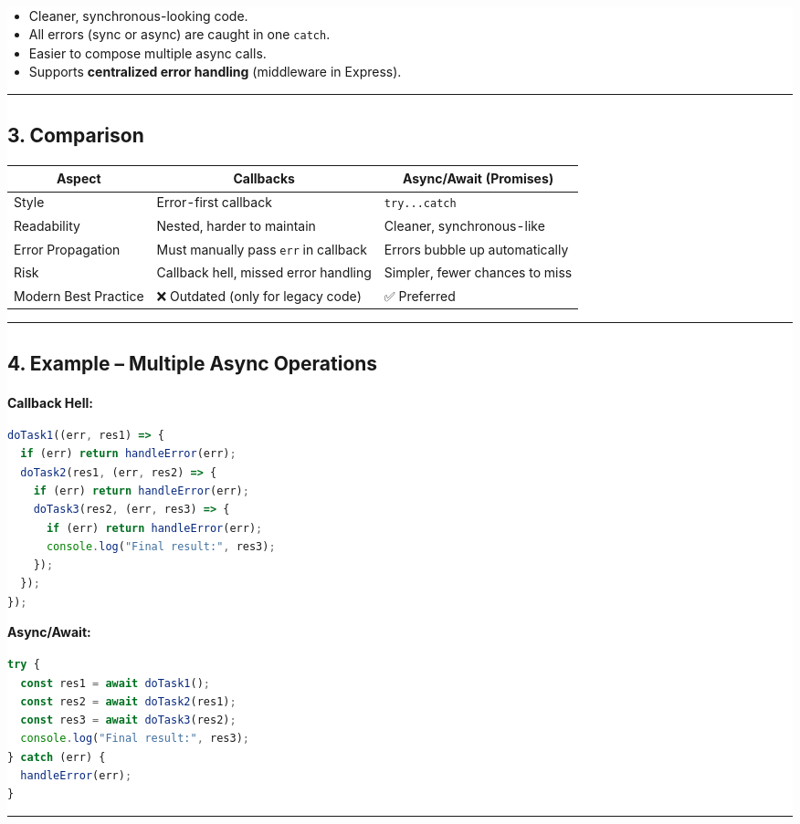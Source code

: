 * Cleaner, synchronous-looking code.
* All errors (sync or async) are caught in one `catch`.
* Easier to compose multiple async calls.
* Supports **centralized error handling** (middleware in Express).

---

## **3. Comparison**

| Aspect               | Callbacks                            | Async/Await (Promises)         |
| -------------------- | ------------------------------------ | ------------------------------ |
| Style                | Error-first callback                 | `try...catch`                  |
| Readability          | Nested, harder to maintain           | Cleaner, synchronous-like      |
| Error Propagation    | Must manually pass `err` in callback | Errors bubble up automatically |
| Risk                 | Callback hell, missed error handling | Simpler, fewer chances to miss |
| Modern Best Practice | ❌ Outdated (only for legacy code)    | ✅ Preferred                    |

---

## **4. Example – Multiple Async Operations**

**Callback Hell:**

```js
doTask1((err, res1) => {
  if (err) return handleError(err);
  doTask2(res1, (err, res2) => {
    if (err) return handleError(err);
    doTask3(res2, (err, res3) => {
      if (err) return handleError(err);
      console.log("Final result:", res3);
    });
  });
});
```

**Async/Await:**

```js
try {
  const res1 = await doTask1();
  const res2 = await doTask2(res1);
  const res3 = await doTask3(res2);
  console.log("Final result:", res3);
} catch (err) {
  handleError(err);
}
```

---
